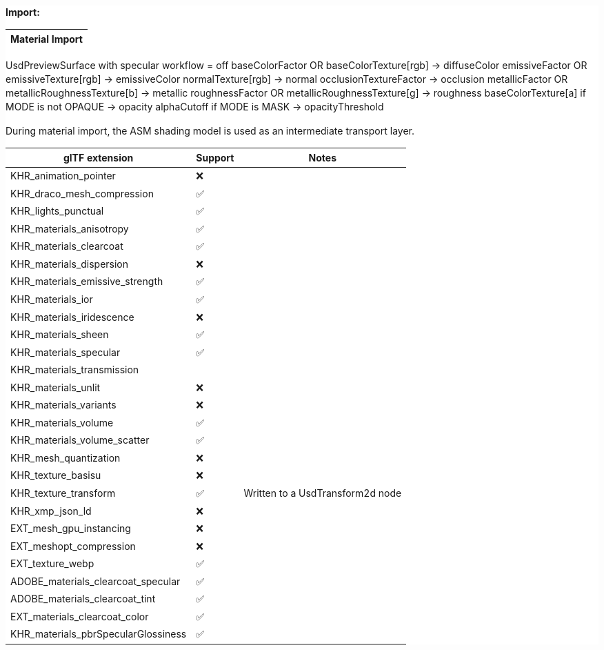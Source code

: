 **Import:**

|Material Import|
|--|
UsdPreviewSurface with specular workflow = off
baseColorFactor OR baseColorTexture[rgb] → diffuseColor
emissiveFactor OR emissiveTexture[rgb] → emissiveColor
normalTexture[rgb] → normal
occlusionTextureFactor → occlusion
metallicFactor OR metallicRoughnessTexture[b] → metallic
roughnessFactor OR metallicRoughnessTexture[g] → roughness
baseColorTexture[a] if MODE is not OPAQUE → opacity
alphaCutoff if MODE is MASK → opacityThreshold

During material import, the ASM shading model is used as an intermediate transport layer.

|glTF extension|Support|Notes|
|--|--|--|
| KHR_animation_pointer |❌|
| KHR_draco_mesh_compression |✅|
| KHR_lights_punctual |✅|
| KHR_materials_anisotropy |✅|
| KHR_materials_clearcoat |✅|
| KHR_materials_dispersion |❌|
| KHR_materials_emissive_strength |✅|
| KHR_materials_ior |✅|
| KHR_materials_iridescence |❌|
| KHR_materials_sheen |✅|
| KHR_materials_specular |✅|
| KHR_materials_transmission |
| KHR_materials_unlit |❌|
| KHR_materials_variants |❌|
| KHR_materials_volume |✅|
| KHR_materials_volume_scatter |✅|
| KHR_mesh_quantization |❌|
| KHR_texture_basisu |❌|
| KHR_texture_transform |✅|Written to a UsdTransform2d node|
| KHR_xmp_json_ld |❌|
| EXT_mesh_gpu_instancing |❌|
| EXT_meshopt_compression |❌|
| EXT_texture_webp |✅|
| ADOBE_materials_clearcoat_specular |✅|
| ADOBE_materials_clearcoat_tint |✅|
| EXT_materials_clearcoat_color |✅|
| KHR_materials_pbrSpecularGlossiness |✅|
